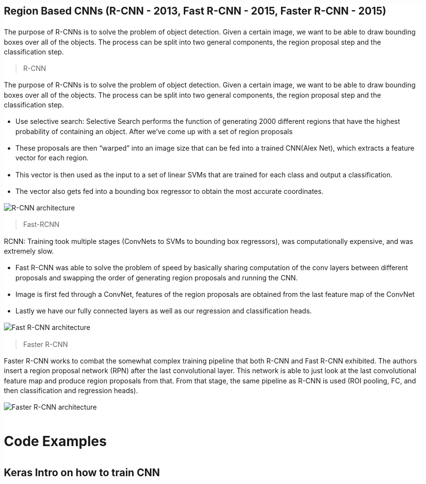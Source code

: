 ## Region Based CNNs (R-CNN - 2013, Fast R-CNN - 2015, Faster R-CNN - 2015)

The purpose of R-CNNs is to solve the problem of object detection. Given a certain image, we want to be able to draw bounding boxes over all of the objects. The process can be split into two general components, the region proposal step and the classification step.

> R-CNN

The purpose of R-CNNs is to solve the problem of object detection. Given a certain image, we want to be able to draw bounding boxes over all of the objects. The process can be split into two general components, the region proposal step and the classification step.

* Use selective search: Selective Search performs the function of generating 2000 different regions that have the highest probability of containing an object. After we’ve come up with a set of region proposals

* These proposals are then “warped” into an image size that can be fed into a trained CNN(Alex Net), which extracts a feature vector for each region.

* This vector is then used as the input to a set of linear SVMs that are trained for each class and output a classification.

* The vector also gets fed into a bounding box regressor to obtain the most accurate coordinates.

![R-CNN architecture](https://github.com/zhangruiskyline/DeepLearning_Intro/blob/master/img/rcnn.png)

> Fast-RCNN

RCNN: Training took multiple stages (ConvNets to SVMs to bounding box regressors), was computationally expensive, and was extremely slow.

* Fast R-CNN was able to solve the problem of speed by basically sharing computation of the conv layers between different proposals and swapping the order of generating region proposals and running the CNN.

* Image is first fed through a ConvNet, features of the region proposals are obtained from the last feature map of the ConvNet

* Lastly we have our fully connected layers as well as our regression and classification heads.

![Fast R-CNN architecture](https://github.com/zhangruiskyline/DeepLearning_Intro/blob/master/img/FastRCNN.png)

> Faster R-CNN

Faster R-CNN works to combat the somewhat complex training pipeline that both R-CNN and Fast R-CNN exhibited. The authors insert a region proposal network (RPN) after the last convolutional layer. This network is able to just look at the last convolutional feature map and produce region proposals from that. From that stage, the same pipeline as R-CNN is used (ROI pooling, FC, and then classification and regression heads).

![Faster R-CNN architecture](https://github.com/zhangruiskyline/DeepLearning_Intro/blob/master/img/FasterRCNN.png)


# Code Examples
## Keras Intro on how to train CNN
